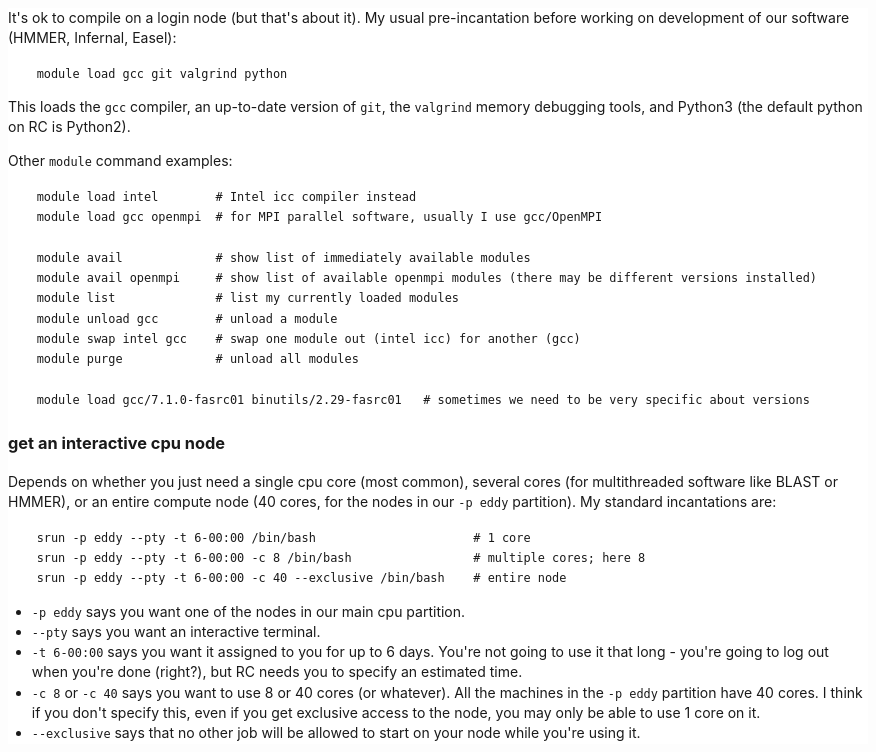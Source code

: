 It's ok to compile on a login node (but that's about it). My usual
pre-incantation before working on development of our software (HMMER,
Infernal, Easel):

``` 
	module load gcc git valgrind python
```

This loads the `gcc` compiler, an up-to-date version of `git`, the
`valgrind` memory debugging tools, and Python3 (the default python on
RC is Python2).

Other `module` command examples:

```
	module load intel        # Intel icc compiler instead
	module load gcc openmpi  # for MPI parallel software, usually I use gcc/OpenMPI

	module avail             # show list of immediately available modules
	module avail openmpi     # show list of available openmpi modules (there may be different versions installed)
    module list              # list my currently loaded modules
	module unload gcc        # unload a module
	module swap intel gcc    # swap one module out (intel icc) for another (gcc)
    module purge             # unload all modules

	module load gcc/7.1.0-fasrc01 binutils/2.29-fasrc01   # sometimes we need to be very specific about versions
```


### get an interactive cpu node

Depends on whether you just need a single cpu core (most common),
several cores (for multithreaded software like BLAST or HMMER), or an
entire compute node (40 cores, for the nodes in our `-p eddy`
partition). My standard incantations are:

```
	srun -p eddy --pty -t 6-00:00 /bin/bash                      # 1 core
	srun -p eddy --pty -t 6-00:00 -c 8 /bin/bash                 # multiple cores; here 8
	srun -p eddy --pty -t 6-00:00 -c 40 --exclusive /bin/bash    # entire node
```

* `-p eddy` says you want one of the nodes in our main cpu partition. 
* `--pty` says you want an interactive terminal.
* `-t 6-00:00` says you want it assigned to you for up to 6
  days. You're not going to use it that long - you're going to log out
  when you're done (right?), but RC needs you to specify an estimated
  time.
* `-c 8` or `-c 40` says you want to use 8 or 40 cores (or whatever). All the machines in
  the `-p eddy` partition have 40 cores. I think if you don't specify
  this, even if you get exclusive access to the node, you may only be
  able to use 1 core on it.
* `--exclusive` says that no other job will be allowed to start on
  your node while you're using it.
  